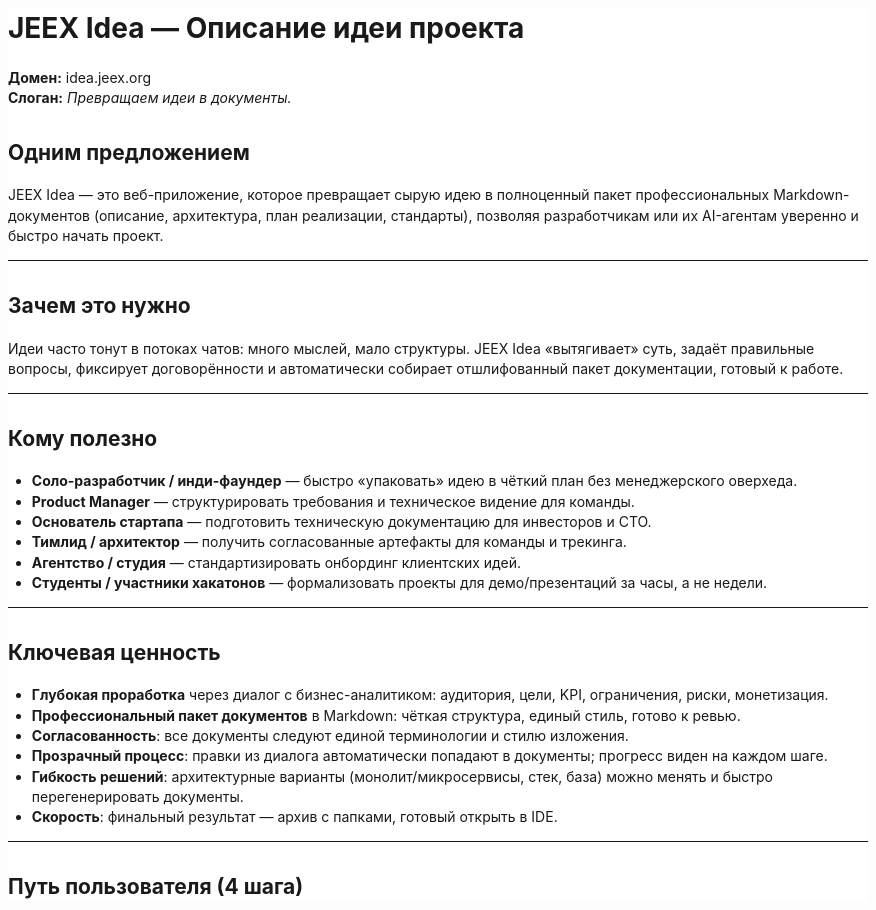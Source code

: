 # JEEX Idea — Описание идеи проекта

**Домен:** idea.jeex.org  
**Слоган:** _Превращаем идеи в документы._

## Одним предложением

JEEX Idea — это веб-приложение, которое превращает сырую идею в полноценный пакет профессиональных Markdown-документов (описание, архитектура, план реализации, стандарты), позволяя разработчикам или их AI-агентам уверенно и быстро начать проект.

---

## Зачем это нужно

Идеи часто тонут в потоках чатов: много мыслей, мало структуры. JEEX Idea «вытягивает» суть, задаёт правильные вопросы, фиксирует договорённости и автоматически собирает отшлифованный пакет документации, готовый к работе.

---

## Кому полезно

- **Соло-разработчик / инди-фаундер** — быстро «упаковать» идею в чёткий план без менеджерского оверхеда.
- **Product Manager** — структурировать требования и техническое видение для команды.
- **Основатель стартапа** — подготовить техническую документацию для инвесторов и CTO.
- **Тимлид / архитектор** — получить согласованные артефакты для команды и трекинга.
- **Агентство / студия** — стандартизировать онбординг клиентских идей.
- **Студенты / участники хакатонов** — формализовать проекты для демо/презентаций за часы, а не недели.

---

## Ключевая ценность

- **Глубокая проработка** через диалог с бизнес-аналитиком: аудитория, цели, KPI, ограничения, риски, монетизация.
- **Профессиональный пакет документов** в Markdown: чёткая структура, единый стиль, готово к ревью.
- **Согласованность**: все документы следуют единой терминологии и стилю изложения.
- **Прозрачный процесс**: правки из диалога автоматически попадают в документы; прогресс виден на каждом шаге.
- **Гибкость решений**: архитектурные варианты (монолит/микросервисы, стек, база) можно менять и быстро перегенерировать документы.
- **Скорость**: финальный результат — архив с папками, готовый открыть в IDE.

---

## Путь пользователя (4 шага)
